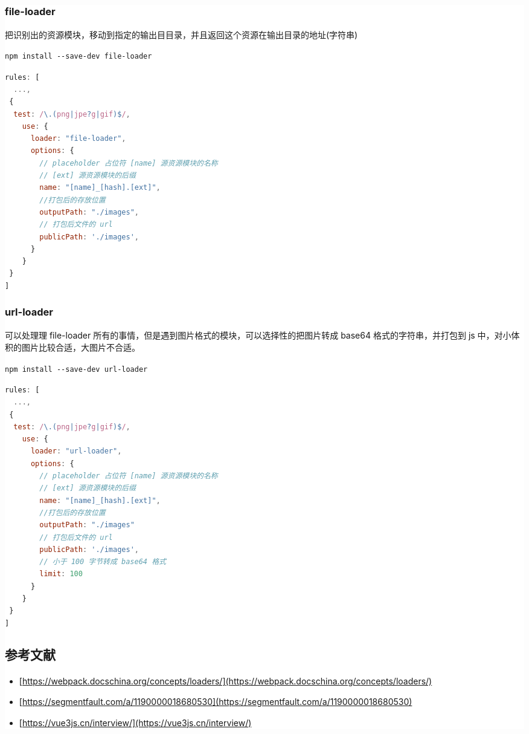### file-loader

把识别出的资源模块，移动到指定的输出⽬目录，并且返回这个资源在输出目录的地址(字符串)

```npm
npm install --save-dev file-loader
```

```js
rules: [
  ...,
 {
  test: /\.(png|jpe?g|gif)$/,
    use: {
      loader: "file-loader",
      options: {
        // placeholder 占位符 [name] 源资源模块的名称
        // [ext] 源资源模块的后缀
        name: "[name]_[hash].[ext]",
        //打包后的存放位置
        outputPath: "./images",
        // 打包后文件的 url
        publicPath: './images',
      }
    }
 }
]
```

### url-loader

可以处理理 file-loader 所有的事情，但是遇到图片格式的模块，可以选择性的把图片转成 base64 格式的字符串，并打包到 js 中，对小体积的图片比较合适，大图片不合适。

```npm
npm install --save-dev url-loader
```

```js
rules: [
  ...,
 {
  test: /\.(png|jpe?g|gif)$/,
    use: {
      loader: "url-loader",
      options: {
        // placeholder 占位符 [name] 源资源模块的名称
        // [ext] 源资源模块的后缀
        name: "[name]_[hash].[ext]",
        //打包后的存放位置
        outputPath: "./images"
        // 打包后文件的 url
        publicPath: './images',
        // 小于 100 字节转成 base64 格式
        limit: 100
      }
    }
 }
]
```

## 参考文献

* [https://webpack.docschina.org/concepts/loaders/](https://webpack.docschina.org/concepts/loaders/)

* [https://segmentfault.com/a/1190000018680530](https://segmentfault.com/a/1190000018680530)

* [https://vue3js.cn/interview/](https://vue3js.cn/interview/)
